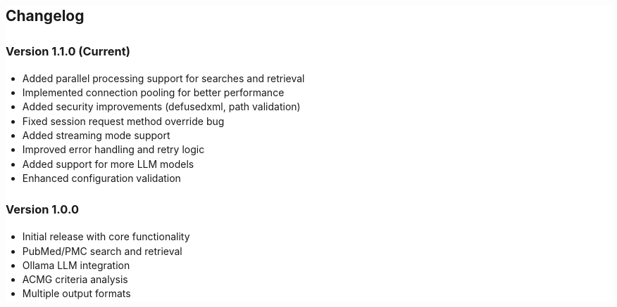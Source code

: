 ## Changelog

### Version 1.1.0 (Current)
- Added parallel processing support for searches and retrieval
- Implemented connection pooling for better performance
- Added security improvements (defusedxml, path validation)
- Fixed session request method override bug
- Added streaming mode support
- Improved error handling and retry logic
- Added support for more LLM models
- Enhanced configuration validation

### Version 1.0.0
- Initial release with core functionality
- PubMed/PMC search and retrieval
- Ollama LLM integration
- ACMG criteria analysis
- Multiple output formats